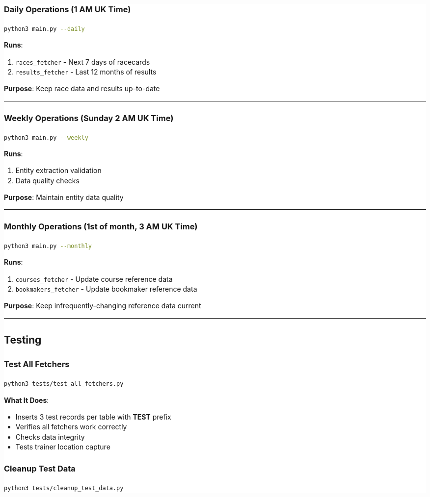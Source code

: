 ### Daily Operations (1 AM UK Time)
```bash
python3 main.py --daily
```

**Runs**:
1. `races_fetcher` - Next 7 days of racecards
2. `results_fetcher` - Last 12 months of results

**Purpose**: Keep race data and results up-to-date

---

### Weekly Operations (Sunday 2 AM UK Time)
```bash
python3 main.py --weekly
```

**Runs**:
1. Entity extraction validation
2. Data quality checks

**Purpose**: Maintain entity data quality

---

### Monthly Operations (1st of month, 3 AM UK Time)
```bash
python3 main.py --monthly
```

**Runs**:
1. `courses_fetcher` - Update course reference data
2. `bookmakers_fetcher` - Update bookmaker reference data

**Purpose**: Keep infrequently-changing reference data current

---

## Testing

### Test All Fetchers
```bash
python3 tests/test_all_fetchers.py
```

**What It Does**:
- Inserts 3 test records per table with **TEST** prefix
- Verifies all fetchers work correctly
- Checks data integrity
- Tests trainer location capture

### Cleanup Test Data
```bash
python3 tests/cleanup_test_data.py
```
